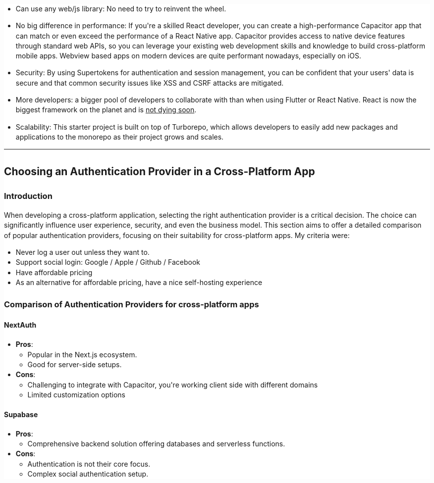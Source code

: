 - Can use any web/js library: No need to try to reinvent the wheel.

- No big difference in performance: If you're a skilled React developer, you can create a high-performance Capacitor app that can match or even exceed the performance of a React Native app. Capacitor provides access to native device features through standard web APIs, so you can leverage your existing web development skills and knowledge to build cross-platform mobile apps. Webview based apps on modern devices are quite performant nowadays, especially on iOS.

- Security: By using Supertokens for authentication and session management, you can be confident that your users' data is secure and that common security issues like XSS and CSRF attacks are mitigated.

- More developers: a bigger pool of developers to collaborate with than when using Flutter or React Native. React is now the biggest framework on the planet and is [not dying soon](https://tkdodo.eu/blog/why-react-isnt-dying).

- Scalability: This starter project is built on top of Turborepo, which allows developers to easily add new packages and applications to the monorepo as their project grows and scales.

---

## Choosing an Authentication Provider in a Cross-Platform App

### Introduction

When developing a cross-platform application, selecting the right authentication provider is a critical decision. The choice can significantly influence user experience, security, and even the business model. This section aims to offer a detailed comparison of popular authentication providers, focusing on their suitability for cross-platform apps. My criteria were:

- Never log a user out unless they want to.
- Support social login: Google / Apple / Github / Facebook
- Have affordable pricing
- As an alternative for affordable pricing, have a nice self-hosting experience

### Comparison of Authentication Providers for cross-platform apps

#### NextAuth

- **Pros**:
  - Popular in the Next.js ecosystem.
  - Good for server-side setups.
- **Cons**:
  - Challenging to integrate with Capacitor, you're working client side with different domains
  - Limited customization options

#### Supabase

- **Pros**:
  - Comprehensive backend solution offering databases and serverless functions.
- **Cons**:
  - Authentication is not their core focus.
  - Complex social authentication setup.
